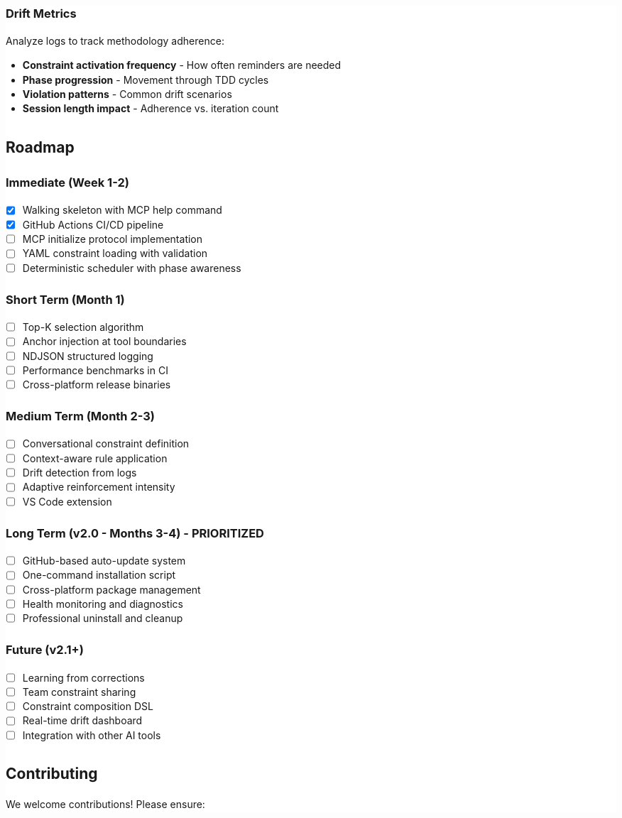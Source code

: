 ### Drift Metrics

Analyze logs to track methodology adherence:
- **Constraint activation frequency** - How often reminders are needed
- **Phase progression** - Movement through TDD cycles
- **Violation patterns** - Common drift scenarios
- **Session length impact** - Adherence vs. iteration count

## Roadmap

### Immediate (Week 1-2)
- [x] Walking skeleton with MCP help command
- [x] GitHub Actions CI/CD pipeline
- [ ] MCP initialize protocol implementation
- [ ] YAML constraint loading with validation
- [ ] Deterministic scheduler with phase awareness

### Short Term (Month 1)
- [ ] Top-K selection algorithm
- [ ] Anchor injection at tool boundaries
- [ ] NDJSON structured logging
- [ ] Performance benchmarks in CI
- [ ] Cross-platform release binaries

### Medium Term (Month 2-3)
- [ ] Conversational constraint definition
- [ ] Context-aware rule application
- [ ] Drift detection from logs
- [ ] Adaptive reinforcement intensity
- [ ] VS Code extension

### Long Term (v2.0 - Months 3-4) - **PRIORITIZED**
- [ ] GitHub-based auto-update system
- [ ] One-command installation script
- [ ] Cross-platform package management
- [ ] Health monitoring and diagnostics
- [ ] Professional uninstall and cleanup

### Future (v2.1+)
- [ ] Learning from corrections
- [ ] Team constraint sharing
- [ ] Constraint composition DSL
- [ ] Real-time drift dashboard
- [ ] Integration with other AI tools

## Contributing

We welcome contributions! Please ensure:
